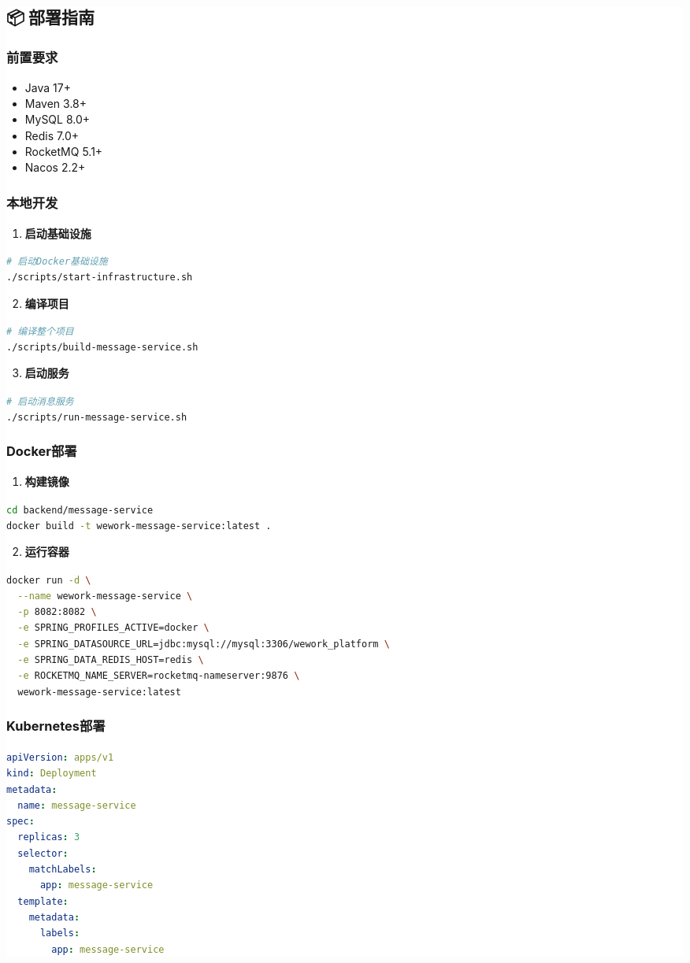 ## 📦 部署指南

### 前置要求
- Java 17+
- Maven 3.8+
- MySQL 8.0+
- Redis 7.0+
- RocketMQ 5.1+
- Nacos 2.2+

### 本地开发

1. **启动基础设施**
```bash
# 启动Docker基础设施
./scripts/start-infrastructure.sh
```

2. **编译项目**
```bash
# 编译整个项目
./scripts/build-message-service.sh
```

3. **启动服务**
```bash
# 启动消息服务
./scripts/run-message-service.sh
```

### Docker部署

1. **构建镜像**
```bash
cd backend/message-service
docker build -t wework-message-service:latest .
```

2. **运行容器**
```bash
docker run -d \
  --name wework-message-service \
  -p 8082:8082 \
  -e SPRING_PROFILES_ACTIVE=docker \
  -e SPRING_DATASOURCE_URL=jdbc:mysql://mysql:3306/wework_platform \
  -e SPRING_DATA_REDIS_HOST=redis \
  -e ROCKETMQ_NAME_SERVER=rocketmq-nameserver:9876 \
  wework-message-service:latest
```

### Kubernetes部署

```yaml
apiVersion: apps/v1
kind: Deployment
metadata:
  name: message-service
spec:
  replicas: 3
  selector:
    matchLabels:
      app: message-service
  template:
    metadata:
      labels:
        app: message-service
```